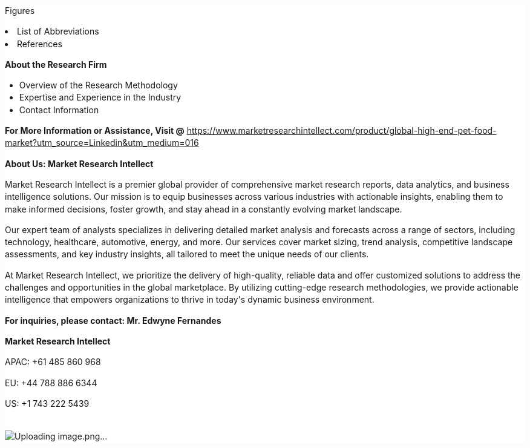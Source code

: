 Figures</li><li>List of Abbreviations</li><li>References</li></ul><p><strong>About the Research Firm</strong></p><ul><li>Overview of the Research Methodology</li><li>Expertise and Experience in the Industry</li><li>Contact Information</li></ul></div><div class="article-main__content" data-test-id="publishing-text-block"><p><span class="font-[700]"><strong>For More Information or Assistance, Visit @</strong>&nbsp;<a href="https://www.marketresearchintellect.com/product/global-high-end-pet-food-market?utm_source=Linkedin&utm_medium=016">https://www.marketresearchintellect.com/product/global-high-end-pet-food-market?utm_source=Linkedin&utm_medium=016</a></span></p><p><strong>About Us: Market Research Intellect</strong></p><p>Market Research Intellect is a premier global provider of comprehensive market research reports, data analytics, and business intelligence solutions. Our mission is to equip businesses across various industries with actionable insights, enabling them to make informed decisions, foster growth, and stay ahead in a constantly evolving market landscape.</p><p>Our expert team of analysts specializes in delivering detailed market analysis and forecasts across a range of sectors, including technology, healthcare, automotive, energy, and more. Our services cover market sizing, trend analysis, competitive landscape assessments, and key industry insights, all tailored to meet the unique needs of our clients.</p><p>At Market Research Intellect, we prioritize the delivery of high-quality, reliable data and offer customized solutions to address the challenges and opportunities in the global marketplace. By utilizing cutting-edge research methodologies, we provide actionable intelligence that empowers organizations to thrive in today's dynamic business environment.</p><p><strong>For inquiries, please contact: Mr. Edwyne Fernandes</strong></p><p><strong>Market Research Intellect</strong></p><p>APAC: +61 485 860 968</p><p>EU: +44 788 886 6344</p><p>US: +1 743 222 5439</p></div><div class="article-main__content" data-test-id="publishing-text-block">&nbsp;</div>
![Uploading image.png…]()
